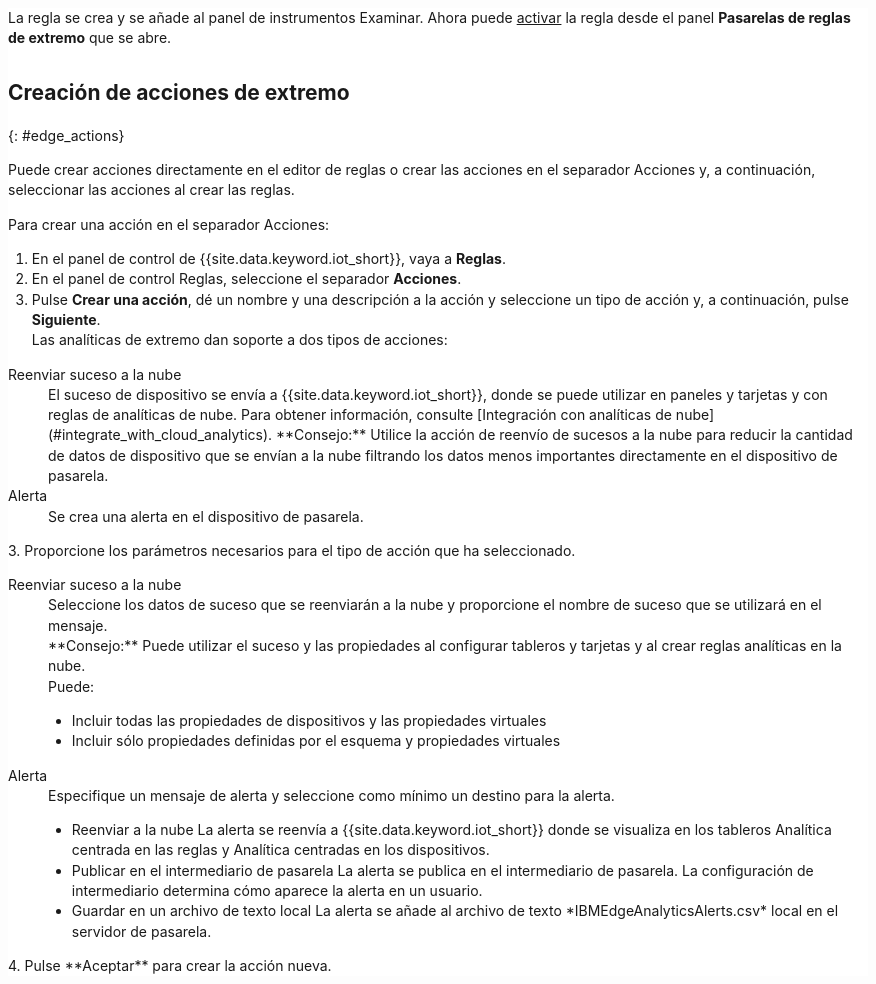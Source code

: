 La regla se crea y se añade al panel de instrumentos Examinar. Ahora puede [activar](#manage) la regla desde el panel **Pasarelas de reglas de extremo** que se abre.


## Creación de acciones de extremo
{: #edge_actions}

Puede crear acciones directamente en el editor de reglas o crear las acciones en el separador Acciones y, a continuación, seleccionar las acciones al crear las reglas.

Para crear una acción en el separador Acciones:
1. En el panel de control de {{site.data.keyword.iot_short}}, vaya a **Reglas**.
2. En el panel de control Reglas, seleccione el separador **Acciones**.
2. Pulse **Crear una acción**, dé un nombre y una descripción a la acción y seleccione un tipo de acción y, a continuación, pulse **Siguiente**.  
Las analíticas de extremo dan soporte a dos tipos de acciones:
<dl>
<dt>Reenviar suceso a la nube</dt>  
<dd>El suceso de dispositivo se envía a {{site.data.keyword.iot_short}}, donde se puede utilizar en paneles y tarjetas y con reglas de analíticas de nube. Para obtener información, consulte [Integración con analíticas de nube](#integrate_with_cloud_analytics).    
**Consejo:** Utilice la acción de reenvío de sucesos a la nube para reducir la cantidad de datos de dispositivo que se envían a la nube filtrando los datos menos importantes directamente en el dispositivo de pasarela. </dd>
<dt>Alerta</dt>  
<dd>Se crea una alerta en el dispositivo de pasarela.</dd>
</dl>
3. Proporcione los parámetros necesarios para el tipo de acción que ha seleccionado.  
<dl>
<dt>Reenviar suceso a la nube</dt>  
<dd>Seleccione los datos de suceso que se reenviarán a la nube y proporcione el nombre de suceso que se utilizará en el mensaje. </br>
**Consejo:** Puede utilizar el suceso y las propiedades al configurar tableros y tarjetas y al crear reglas analíticas en la nube.</br>
Puede:
 <ul>
 <li>Incluir todas las propiedades de dispositivos y las propiedades virtuales
 <li>Incluir sólo propiedades definidas por el esquema y propiedades virtuales  
 </ul>
 </dd>
<dt>Alerta</dt>  
<dd>Especifique un mensaje de alerta y seleccione como mínimo un destino para la alerta.
 <ul>
 <li>Reenviar a la nube  
 La alerta se reenvía a {{site.data.keyword.iot_short}} donde se visualiza en los tableros Analítica centrada en las reglas y Analítica centradas en los dispositivos.
 <li>Publicar en el intermediario de pasarela
 La alerta se publica en el intermediario de pasarela. La configuración de intermediario determina cómo aparece la alerta en un usuario.
 <li>Guardar en un archivo de texto local
 La alerta se añade al archivo de texto *IBMEdgeAnalyticsAlerts.csv* local en el servidor de pasarela.
 </ul>
 </dd>
</dl>
4. Pulse **Aceptar** para crear la acción nueva.

